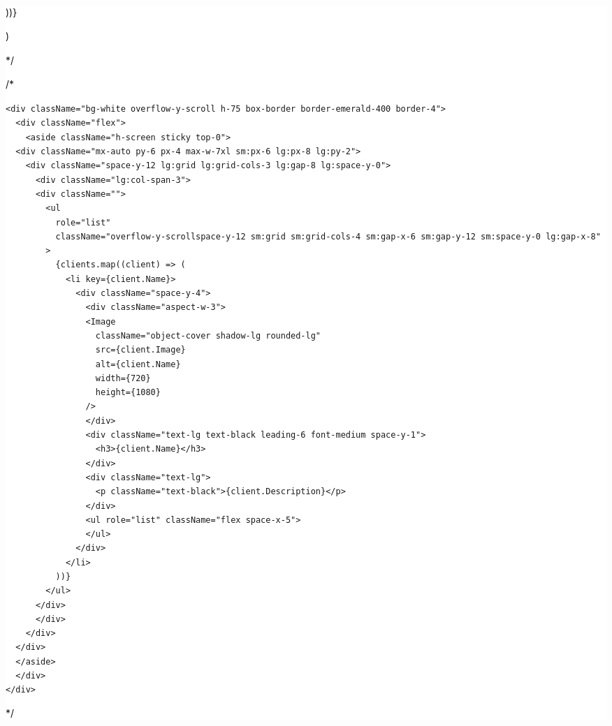 ))}
            </div>
            </div>
  
  )

*/


/*

    <div className="bg-white overflow-y-scroll h-75 box-border border-emerald-400 border-4">
      <div className="flex">
        <aside className="h-screen sticky top-0">
      <div className="mx-auto py-6 px-4 max-w-7xl sm:px-6 lg:px-8 lg:py-2">
        <div className="space-y-12 lg:grid lg:grid-cols-3 lg:gap-8 lg:space-y-0">
          <div className="lg:col-span-3">
          <div className="">
            <ul
              role="list"
              className="overflow-y-scrollspace-y-12 sm:grid sm:grid-cols-4 sm:gap-x-6 sm:gap-y-12 sm:space-y-0 lg:gap-x-8"
            >
              {clients.map((client) => (
                <li key={client.Name}>
                  <div className="space-y-4">
                    <div className="aspect-w-3">
                    <Image
                      className="object-cover shadow-lg rounded-lg"
                      src={client.Image}
                      alt={client.Name}
                      width={720}
                      height={1080}
                    />
                    </div>
                    <div className="text-lg text-black leading-6 font-medium space-y-1">
                      <h3>{client.Name}</h3>
                    </div>
                    <div className="text-lg">
                      <p className="text-black">{client.Description}</p>
                    </div>
                    <ul role="list" className="flex space-x-5">
                    </ul>
                  </div>
                </li>
              ))}
            </ul>
          </div>
          </div>
        </div>
      </div>
      </aside>
      </div>
    </div>
*/
